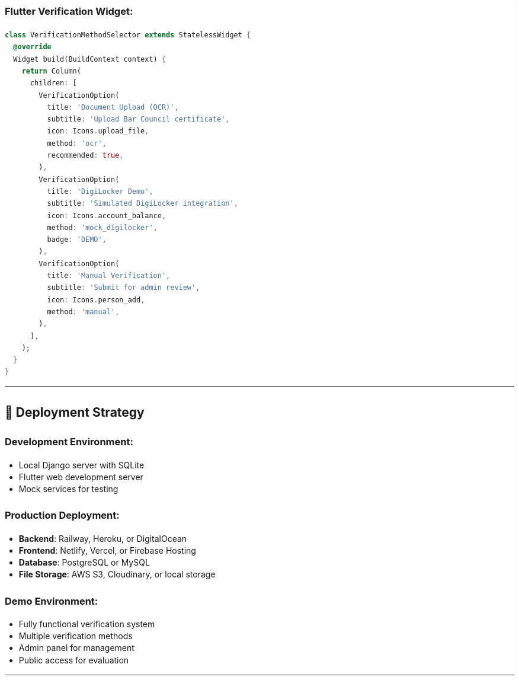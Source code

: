 ### **Flutter Verification Widget:**
```dart
class VerificationMethodSelector extends StatelessWidget {
  @override
  Widget build(BuildContext context) {
    return Column(
      children: [
        VerificationOption(
          title: 'Document Upload (OCR)',
          subtitle: 'Upload Bar Council certificate',
          icon: Icons.upload_file,
          method: 'ocr',
          recommended: true,
        ),
        VerificationOption(
          title: 'DigiLocker Demo',
          subtitle: 'Simulated DigiLocker integration',
          icon: Icons.account_balance,
          method: 'mock_digilocker',
          badge: 'DEMO',
        ),
        VerificationOption(
          title: 'Manual Verification',
          subtitle: 'Submit for admin review',
          icon: Icons.person_add,
          method: 'manual',
        ),
      ],
    );
  }
}
```

---

## 🚀 **Deployment Strategy**

### **Development Environment:**
- Local Django server with SQLite
- Flutter web development server
- Mock services for testing

### **Production Deployment:**
- **Backend**: Railway, Heroku, or DigitalOcean
- **Frontend**: Netlify, Vercel, or Firebase Hosting
- **Database**: PostgreSQL or MySQL
- **File Storage**: AWS S3, Cloudinary, or local storage

### **Demo Environment:**
- Fully functional verification system
- Multiple verification methods
- Admin panel for management
- Public access for evaluation

---